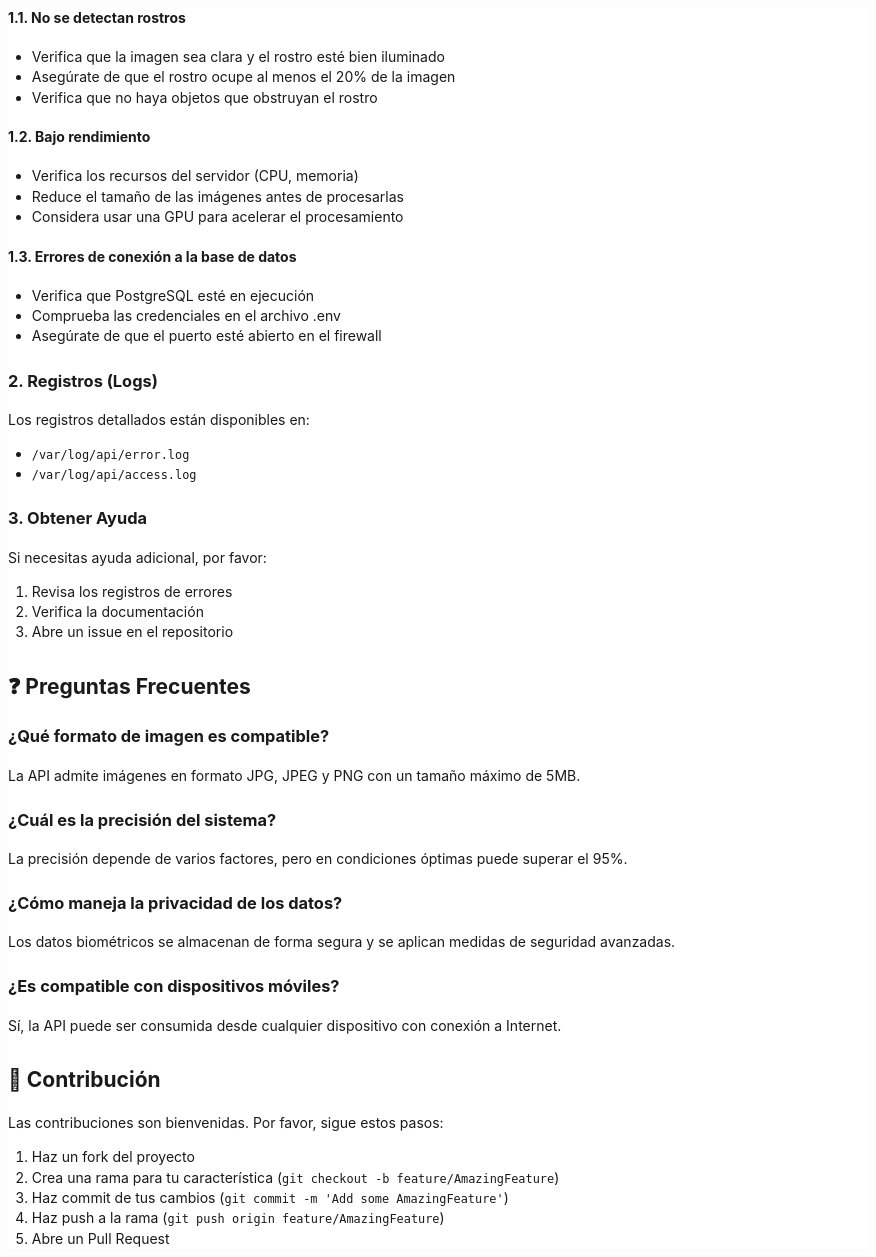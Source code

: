 #### 1.1. No se detectan rostros
- Verifica que la imagen sea clara y el rostro esté bien iluminado
- Asegúrate de que el rostro ocupe al menos el 20% de la imagen
- Verifica que no haya objetos que obstruyan el rostro

#### 1.2. Bajo rendimiento
- Verifica los recursos del servidor (CPU, memoria)
- Reduce el tamaño de las imágenes antes de procesarlas
- Considera usar una GPU para acelerar el procesamiento

#### 1.3. Errores de conexión a la base de datos
- Verifica que PostgreSQL esté en ejecución
- Comprueba las credenciales en el archivo .env
- Asegúrate de que el puerto esté abierto en el firewall

### 2. Registros (Logs)
Los registros detallados están disponibles en:
- `/var/log/api/error.log`
- `/var/log/api/access.log`

### 3. Obtener Ayuda
Si necesitas ayuda adicional, por favor:
1. Revisa los registros de errores
2. Verifica la documentación
3. Abre un issue en el repositorio

## ❓ Preguntas Frecuentes

### ¿Qué formato de imagen es compatible?
La API admite imágenes en formato JPG, JPEG y PNG con un tamaño máximo de 5MB.

### ¿Cuál es la precisión del sistema?
La precisión depende de varios factores, pero en condiciones óptimas puede superar el 95%.

### ¿Cómo maneja la privacidad de los datos?
Los datos biométricos se almacenan de forma segura y se aplican medidas de seguridad avanzadas.

### ¿Es compatible con dispositivos móviles?
Sí, la API puede ser consumida desde cualquier dispositivo con conexión a Internet.

## 🤝 Contribución

Las contribuciones son bienvenidas. Por favor, sigue estos pasos:

1. Haz un fork del proyecto
2. Crea una rama para tu característica (`git checkout -b feature/AmazingFeature`)
3. Haz commit de tus cambios (`git commit -m 'Add some AmazingFeature'`)
4. Haz push a la rama (`git push origin feature/AmazingFeature`)
5. Abre un Pull Request
